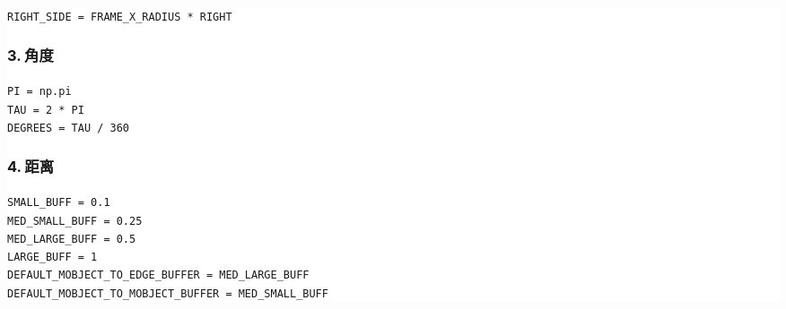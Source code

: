 ```
RIGHT_SIDE = FRAME_X_RADIUS * RIGHT
```

### [](https://gitee.com/andrewgithub/manim-tutorial-CN/#3-%E8%A7%92%E5%BA%A6)3. 角度

```
PI = np.pi
TAU = 2 * PI
DEGREES = TAU / 360
```

### [](https://gitee.com/andrewgithub/manim-tutorial-CN/#4-%E8%B7%9D%E7%A6%BB)4. 距离

```
SMALL_BUFF = 0.1
MED_SMALL_BUFF = 0.25
MED_LARGE_BUFF = 0.5
LARGE_BUFF = 1
DEFAULT_MOBJECT_TO_EDGE_BUFFER = MED_LARGE_BUFF
DEFAULT_MOBJECT_TO_MOBJECT_BUFFER = MED_SMALL_BUFF
```